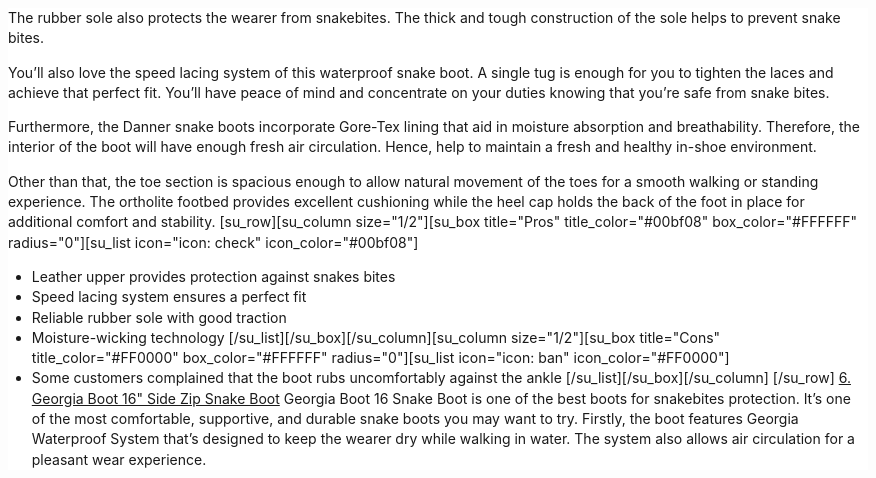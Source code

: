 The rubber sole also protects the wearer from snakebites. The thick and tough construction of the sole helps to prevent snake bites.

You’ll also love the speed lacing system of this waterproof snake boot. A single tug is enough for you to tighten the laces and achieve that perfect fit. You’ll have peace of mind and concentrate on your duties knowing that you’re safe from snake bites.

Furthermore, the Danner snake boots incorporate Gore-Tex lining that aid in moisture absorption and breathability. Therefore, the interior of the boot will have enough fresh air circulation. Hence, help to maintain a fresh and healthy in-shoe environment.

Other than that, the toe section is spacious enough to allow natural movement of the toes for a smooth walking or standing experience. The ortholite footbed provides excellent cushioning while the heel cap holds the back of the foot in place for additional comfort and stability.
[su_row][su_column size="1/2"][su_box title="Pros" title_color="#00bf08" box_color="#FFFFFF" radius="0"][su_list icon="icon: check" icon_color="#00bf08"]
- Leather upper provides protection against snakes bites
- Speed lacing system ensures a perfect fit
- Reliable rubber sole with good traction
- Moisture-wicking technology
[/su_list][/su_box][/su_column][su_column size="1/2"][su_box title="Cons" title_color="#FF0000" box_color="#FFFFFF" radius="0"][su_list icon="icon: ban" icon_color="#FF0000"]
- Some customers complained that the boot rubs uncomfortably against the ankle
[/su_list][/su_box][/su_column] [/su_row]
[6. Georgia Boot 16" Side Zip Snake Boot](https://www.amazon.com/dp/B07VRZW2T5/tag=p-policy-20)
Georgia Boot 16 Snake Boot is one of the best boots for snakebites protection. It’s one of the most comfortable, supportive, and durable snake boots you may want to try.
[](https://www.amazon.com/dp/B07VRZW2T5/tag=p-policy-20)
[](https://www.amazon.com/dp/B07LCVMN4M/?tag=p-policy-20)
[](https://www.amazon.com/dp/B077Z99PQD/?tag=p-policy-20)
[](https://www.amazon.com/dp/B07TB5KSR7/?tag=p-policy-20)
[](https://www.amazon.com/dp/B07MHP7QWF/?tag=p-policy-20)
[](https://www.amazon.com/dp/B07Q3L258K/?tag=p-policy-20)
[](https://www.amazon.com/dp/B07XD777BM/?tag=p-policy-20)
[](https://www.amazon.com/dp/B07VVRRRBG/?tag=p-policy-20)
[](https://www.amazon.com/dp/B07DYG7C3V/?tag=p-policy-20)
[](https://www.amazon.com/dp/B0788Y2QQH/?tag=p-policy-20)
[](https://www.amazon.com/dp/B07LCMTQ68/?tag=p-policy-20)
[](https://www.amazon.com/dp/B07L6LLP61/?tag=p-policy-20)
[](https://www.amazon.com/dp/B079RKBPQT/?tag=p-policy-20)
[](https://www.amazon.com/dp/B07SKKT2FD/?tag=p-policy-20)
[](https://www.amazon.com/dp/B07N171QLH/?tag=p-policy-20)
[](https://www.amazon.com/dp/B0719MHX9L/?tag=p-policy-20)
[](https://www.amazon.com/dp/B00B7EU1I4/?tag=p-policy-20)
[](https://www.amazon.com/dp/B0026SSW8G/?tag=p-policy-20)
[](https://www.amazon.com/dp/B0026SSW8G/?tag=p-policy-20)
[](https://www.amazon.com/dp/B000FFYLJQ/?tag=p-policy-20)
[](https://www.amazon.com/dp/B0026SSW8G/?tag=p-policy-20)
[](https://www.amazon.com/dp/B00IKVLXYI/?tag=p-policy-20)
[](https://www.amazon.com/dp/B00C0E0PR2/?tag=p-policy-20)
[](https://www.amazon.com/dp/B00MDVLOBS/?tag=p-policy-20)
[](https://www.amazon.com/dp/B00MV8MWEQ/?tag=p-policy-20)
Firstly, the boot features Georgia Waterproof System that’s designed to keep the wearer dry while walking in water. The system also allows air circulation for a pleasant wear experience.
